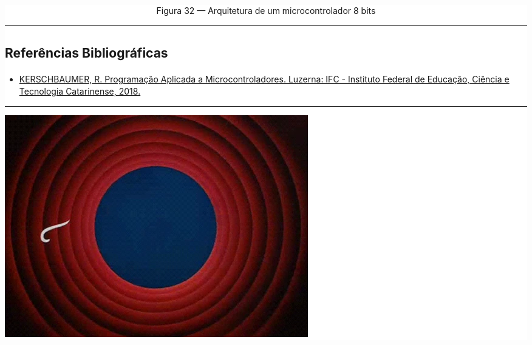 <figcaption style="text-align: center;">Figura 32 — Arquitetura de um microcontrolador 8 bits</figcaption>
</figure>
</div>
</div>


---

## Referências Bibliográficas

- [KERSCHBAUMER, R. Programação Aplicada a Microcontroladores. Luzerna: IFC - Instituto Federal de Educação, Ciência e Tecnologia Catarinense, 2018. ](https://professor.luzerna.ifc.edu.br/ricardo-kerschbaumer/wp-content/uploads/sites/43/2019/11/Apostila-Programa%C3%A7%C3%A3o-Aplicada-a-Microcontroladores-2018-2.pdf)


---

![centered-img](./img/thatsallfolks.webp)
